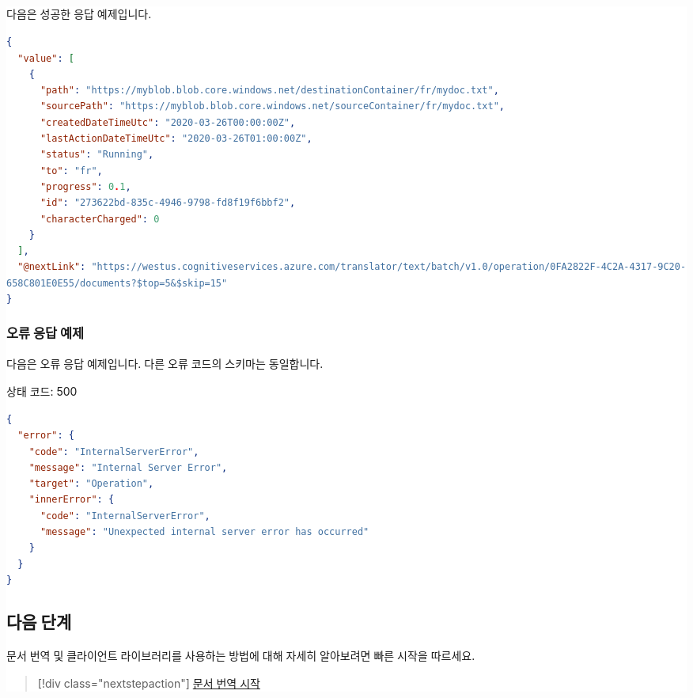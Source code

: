 다음은 성공한 응답 예제입니다.

```JSON
{
  "value": [
    {
      "path": "https://myblob.blob.core.windows.net/destinationContainer/fr/mydoc.txt",
      "sourcePath": "https://myblob.blob.core.windows.net/sourceContainer/fr/mydoc.txt",
      "createdDateTimeUtc": "2020-03-26T00:00:00Z",
      "lastActionDateTimeUtc": "2020-03-26T01:00:00Z",
      "status": "Running",
      "to": "fr",
      "progress": 0.1,
      "id": "273622bd-835c-4946-9798-fd8f19f6bbf2",
      "characterCharged": 0
    }
  ],
  "@nextLink": "https://westus.cognitiveservices.azure.com/translator/text/batch/v1.0/operation/0FA2822F-4C2A-4317-9C20-658C801E0E55/documents?$top=5&$skip=15"
}
```

### <a name="example-error-response"></a>오류 응답 예제

다음은 오류 응답 예제입니다. 다른 오류 코드의 스키마는 동일합니다.

상태 코드: 500

```JSON
{
  "error": {
    "code": "InternalServerError",
    "message": "Internal Server Error",
    "target": "Operation",
    "innerError": {
      "code": "InternalServerError",
      "message": "Unexpected internal server error has occurred"
    }
  }
}
```

## <a name="next-steps"></a>다음 단계

문서 번역 및 클라이언트 라이브러리를 사용하는 방법에 대해 자세히 알아보려면 빠른 시작을 따르세요.

> [!div class="nextstepaction"]
> [문서 번역 시작](../get-started-with-document-translation.md)
